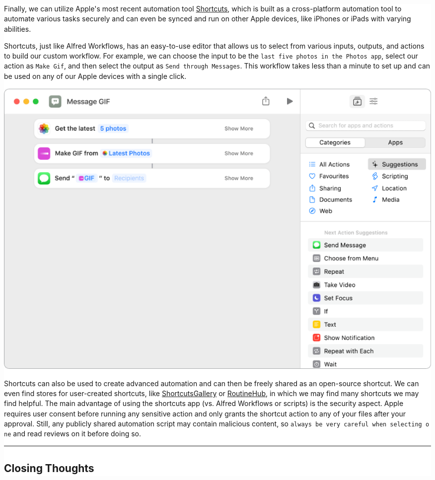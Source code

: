 Finally, we can utilize Apple's most recent automation tool [Shortcuts](https://support.apple.com/en-gb/guide/shortcuts-mac/apdf22b0444c/mac), which is built as a cross-platform automation tool to automate various tasks securely and can even be synced and run on other Apple devices, like iPhones or iPads with varying abilities.

Shortcuts, just like Alfred Workflows, has an easy-to-use editor that allows us to select from various inputs, outputs, and actions to build our custom workflow. For example, we can choose the input to be the `last five photos in the Photos app`, select our action as `Make Gif`, and then select the output as `Send through Messages`. This workflow takes less than a minute to set up and can be used on any of our Apple devices with a single click.

![shortcut](xhzxGrtlZp99.png)

Shortcuts can also be used to create advanced automation and can then be freely shared as an open-source shortcut. We can even find stores for user-created shortcuts, like [ShortcutsGallery](https://shortcutsgallery.com) or [RoutineHub](https://routinehub.co), in which we may find many shortcuts we may find helpful. The main advantage of using the shortcuts app (vs. Alfred Workflows or scripts) is the security aspect. Apple requires user consent before running any sensitive action and only grants the shortcut action to any of your files after your approval. Still, any publicly shared automation script may contain malicious content, so `always be very careful when selecting one` and read reviews on it before doing so.

* * *

## Closing Thoughts
